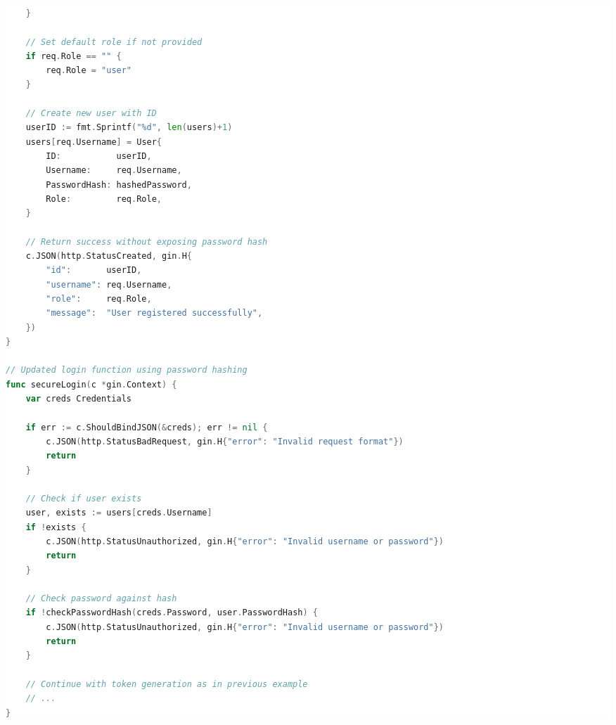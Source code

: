 ```go
    }
    
    // Set default role if not provided
    if req.Role == "" {
        req.Role = "user"
    }
    
    // Create new user with ID
    userID := fmt.Sprintf("%d", len(users)+1)
    users[req.Username] = User{
        ID:           userID,
        Username:     req.Username,
        PasswordHash: hashedPassword,
        Role:         req.Role,
    }
    
    // Return success without exposing password hash
    c.JSON(http.StatusCreated, gin.H{
        "id":       userID,
        "username": req.Username,
        "role":     req.Role,
        "message":  "User registered successfully",
    })
}

// Updated login function using password hashing
func secureLogin(c *gin.Context) {
    var creds Credentials
    
    if err := c.ShouldBindJSON(&creds); err != nil {
        c.JSON(http.StatusBadRequest, gin.H{"error": "Invalid request format"})
        return
    }
    
    // Check if user exists
    user, exists := users[creds.Username]
    if !exists {
        c.JSON(http.StatusUnauthorized, gin.H{"error": "Invalid username or password"})
        return
    }
    
    // Check password against hash
    if !checkPasswordHash(creds.Password, user.PasswordHash) {
        c.JSON(http.StatusUnauthorized, gin.H{"error": "Invalid username or password"})
        return
    }
    
    // Continue with token generation as in previous example
    // ...
}
```
